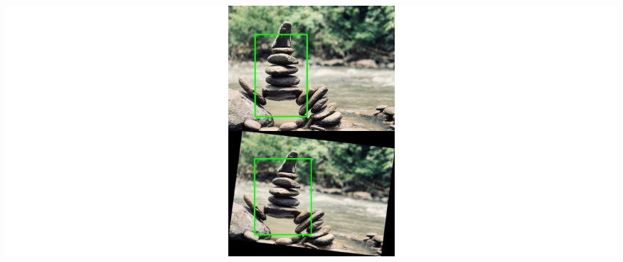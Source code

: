 </td>

<td style="vertical-align: bottom">
<img src="images/RandomRotate-input-bboxes.jpg" width="235px" height="176px" style="display: block; width: 100%"/>
</td>

<td style="vertical-align: bottom">
<img src="images/RandomRotate-bboxes.jpg" width="235px" height="176px" style="display: block; width: 100%"/>
</td>
